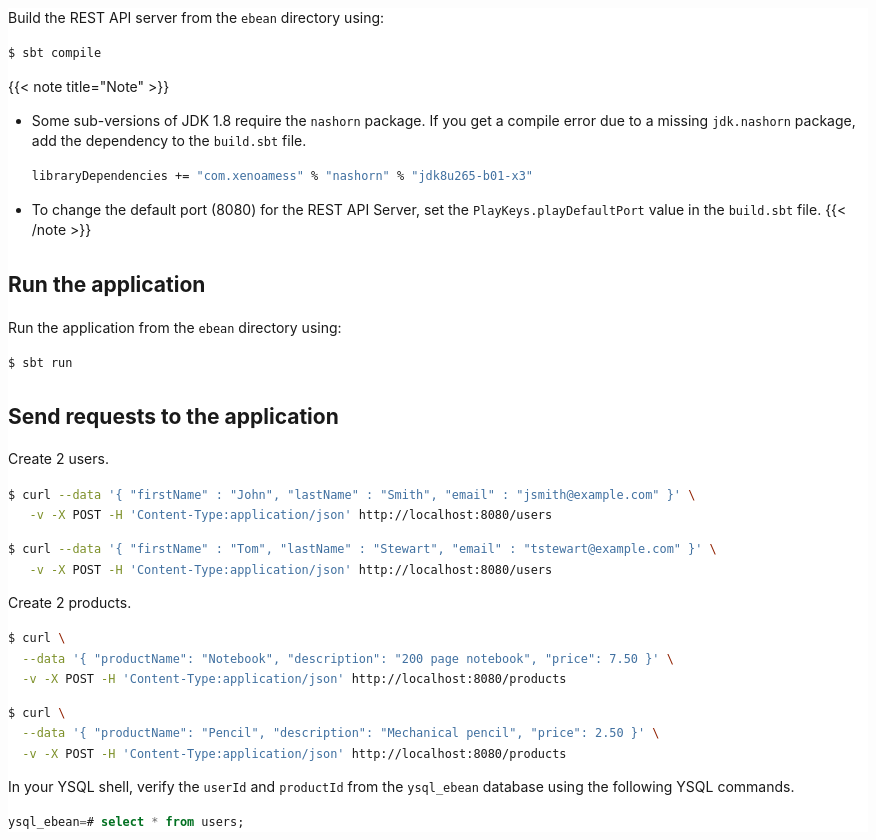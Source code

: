 Build the REST API server from the `ebean` directory using:

```sh
$ sbt compile
```

{{< note title="Note" >}}

- Some sub-versions of JDK 1.8 require the `nashorn` package. If you get a compile error due to a missing `jdk.nashorn` package, add the dependency to the `build.sbt` file.

  ```sh
  libraryDependencies += "com.xenoamess" % "nashorn" % "jdk8u265-b01-x3"
  ```

- To change the default port (8080) for the REST API Server, set the `PlayKeys.playDefaultPort` value in the `build.sbt` file.
{{< /note >}}

## Run the application

Run the application from the `ebean` directory using:

```sh
$ sbt run
```

## Send requests to the application

Create 2 users.

```sh
$ curl --data '{ "firstName" : "John", "lastName" : "Smith", "email" : "jsmith@example.com" }' \
   -v -X POST -H 'Content-Type:application/json' http://localhost:8080/users
```

```sh
$ curl --data '{ "firstName" : "Tom", "lastName" : "Stewart", "email" : "tstewart@example.com" }' \
   -v -X POST -H 'Content-Type:application/json' http://localhost:8080/users
```

Create 2 products.

```sh
$ curl \
  --data '{ "productName": "Notebook", "description": "200 page notebook", "price": 7.50 }' \
  -v -X POST -H 'Content-Type:application/json' http://localhost:8080/products
```

```sh
$ curl \
  --data '{ "productName": "Pencil", "description": "Mechanical pencil", "price": 2.50 }' \
  -v -X POST -H 'Content-Type:application/json' http://localhost:8080/products
```

In your YSQL shell, verify the `userId` and `productId` from the `ysql_ebean` database using the following YSQL commands.

```sql
ysql_ebean=# select * from users;
```
